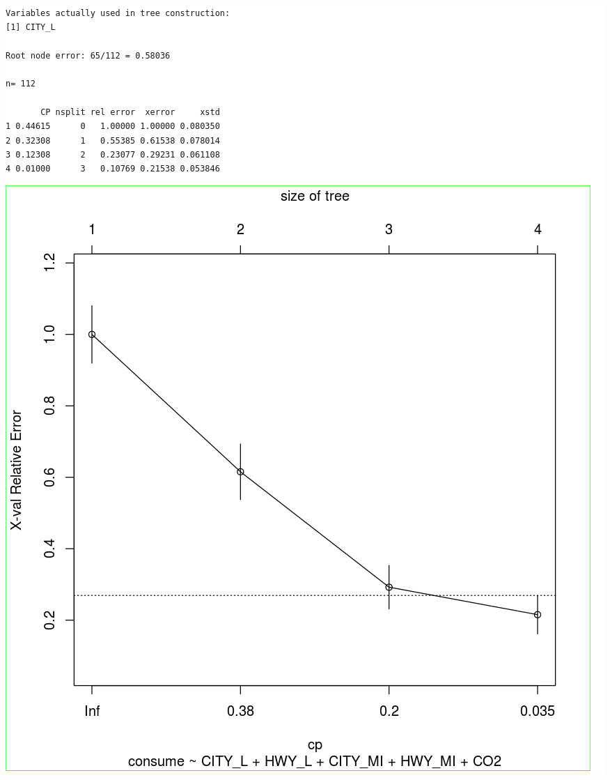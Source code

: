     Variables actually used in tree construction:
    [1] CITY_L
    
    Root node error: 65/112 = 0.58036
    
    n= 112 
    
           CP nsplit rel error  xerror     xstd
    1 0.44615      0   1.00000 1.00000 0.080350
    2 0.32308      1   0.55385 0.61538 0.078014
    3 0.12308      2   0.23077 0.29231 0.061108
    4 0.01000      3   0.10769 0.21538 0.053846



![svg](output_28_106.png)
